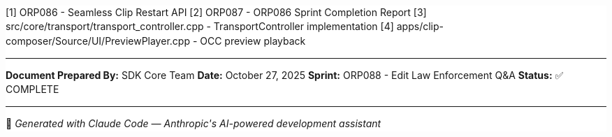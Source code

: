 [1] ORP086 - Seamless Clip Restart API
[2] ORP087 - ORP086 Sprint Completion Report
[3] src/core/transport/transport_controller.cpp - TransportController implementation
[4] apps/clip-composer/Source/UI/PreviewPlayer.cpp - OCC preview playback

---

**Document Prepared By:** SDK Core Team
**Date:** October 27, 2025
**Sprint:** ORP088 - Edit Law Enforcement Q&A
**Status:** ✅ COMPLETE

---

🤖 _Generated with Claude Code — Anthropic's AI-powered development assistant_
